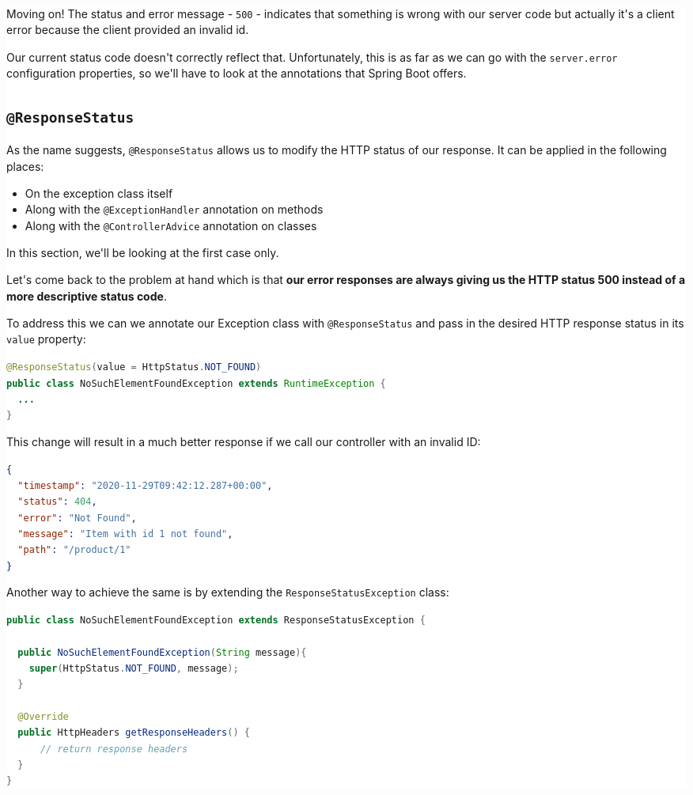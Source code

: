 Moving on! The status and error message - `500` - indicates that something is wrong with our server code but actually it's a client error because the client provided an invalid id.

Our current status code doesn't correctly reflect that. Unfortunately, this is as far as we can go with the `server.error` configuration properties, so we'll have to look at the annotations that Spring Boot offers.

## `@ResponseStatus`

As the name suggests, `@ResponseStatus` allows us to modify the HTTP status of our response. It can be applied in the following
places:

* On the exception class itself
* Along with the `@ExceptionHandler` annotation on methods
* Along with the `@ControllerAdvice` annotation on classes

In this section, we'll be looking at the first case only.

Let's come back to the problem at hand which is that **our error responses are always giving us the HTTP status 500 instead of a more descriptive status code**.

To address this we can we annotate our Exception class with `@ResponseStatus` and pass in the desired HTTP response status
in its `value` property:

```java
@ResponseStatus(value = HttpStatus.NOT_FOUND)
public class NoSuchElementFoundException extends RuntimeException {
  ...
}
```

This change will result in a much better response if we call our controller with an invalid ID:

```json
{
  "timestamp": "2020-11-29T09:42:12.287+00:00",
  "status": 404,
  "error": "Not Found",
  "message": "Item with id 1 not found",
  "path": "/product/1"
} 
```

Another way to achieve the same is by extending the `ResponseStatusException` class:

```java
public class NoSuchElementFoundException extends ResponseStatusException {

  public NoSuchElementFoundException(String message){
    super(HttpStatus.NOT_FOUND, message);
  }

  @Override
  public HttpHeaders getResponseHeaders() {
      // return response headers
  }
}
```
